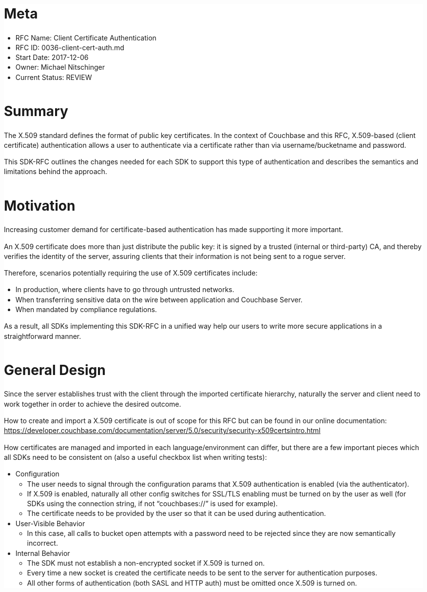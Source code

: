 # Meta

 - RFC Name: Client Certificate Authentication
 - RFC ID: 0036-client-cert-auth.md
 - Start Date: 2017-12-06
 - Owner: Michael Nitschinger
 - Current Status: REVIEW
 
# Summary
The X.509 standard defines the format of public key certificates. In the context of Couchbase and this RFC, X.509-based (client certificate) authentication allows a user to authenticate via a certificate rather than via username/bucketname and password.

This SDK-RFC outlines the changes needed for each SDK to support this type of authentication and describes the semantics and limitations behind the approach.

# Motivation
Increasing customer demand for certificate-based authentication has made supporting it more important. 

An X.509 certificate does more than just distribute the public key: it is signed by a trusted (internal or third-party) CA, and thereby verifies the identity of the server, assuring clients that their information is not being sent to a rogue server.

Therefore, scenarios potentially requiring the use of X.509 certificates include:
 - In production, where clients have to go through untrusted networks.
 - When transferring sensitive data on the wire between application and Couchbase Server.
 - When mandated by compliance regulations.

As a result, all SDKs implementing this SDK-RFC in a unified way help our users to write more secure applications in a straightforward manner.

# General Design
Since the server establishes trust with the client through the imported certificate hierarchy, naturally the server and client need to work together in order to achieve the desired outcome.

How to create and import a X.509 certificate is out of scope for this RFC but can be found in our online documentation: https://developer.couchbase.com/documentation/server/5.0/security/security-x509certsintro.html

How certificates are managed and imported in each language/environment can differ, but there are a few important pieces which all SDKs need to be consistent on (also a useful checkbox list when writing tests):

 - Configuration
   - The user needs to signal through the configuration params that X.509 authentication is enabled (via the authenticator).
   - If X.509 is enabled, naturally all other config switches for SSL/TLS enabling must be turned on by the user as well (for SDKs using the connection string, if not “couchbases://” is used for example).
   - The certificate needs to be provided by the user so that it can be used during authentication.
 - User-Visible Behavior
   - In this case, all calls to bucket open attempts with a password need to be rejected since they are now semantically incorrect.
 - Internal Behavior
   - The SDK must not establish a non-encrypted socket if X.509 is turned on.
   - Every time a new socket is created the certificate needs to be sent to the server for authentication purposes.
   - All other forms of authentication (both SASL and HTTP auth) must be omitted once X.509 is turned on.
